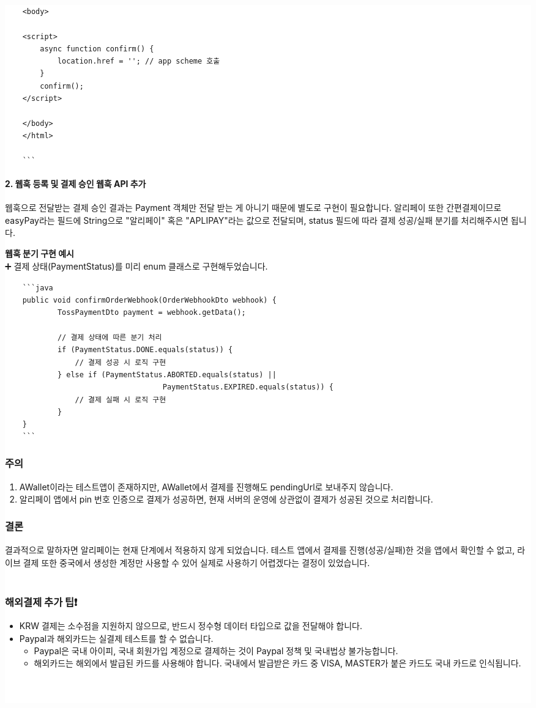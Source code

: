         <body>
        
        <script>
            async function confirm() {
                location.href = ''; // app scheme 호출
            }
            confirm();
        </script>
        
        </body>
        </html>
        
        ```


#### 2. 웹훅 등록 및 결제 승인 웹훅 API 추가  
웹훅으로 전달받는 결제 승인 결과는 Payment 객체만 전달 받는 게 아니기 때문에 별도로 구현이 필요합니다.
알리페이 또한 간편결제이므로 easyPay라는 필드에 String으로 "알리페이" 혹은 "APLIPAY"라는 값으로 전달되며, status 필드에 따라 결제 성공/실패 분기를 처리해주시면 됩니다.  

**웹훅 분기 구현 예시**  
➕ 결제 상태(PaymentStatus)를 미리 enum 클래스로 구현해두었습니다.
        
        ```java
        public void confirmOrderWebhook(OrderWebhookDto webhook) {
                TossPaymentDto payment = webhook.getData();
                
                // 결제 상태에 따른 분기 처리
                if (PaymentStatus.DONE.equals(status)) {
                    // 결제 성공 시 로직 구현
                } else if (PaymentStatus.ABORTED.equals(status) || 
        						        PaymentStatus.EXPIRED.equals(status)) {
                    // 결제 실패 시 로직 구현
                }
        }
        ```
        
### 주의
1. AWallet이라는 테스트앱이 존재하지만, AWallet에서 결제를 진행해도 pendingUrl로 보내주지 않습니다.
2. 알리페이 앱에서 pin 번호 인증으로 결제가 성공하면, 현재 서버의 운영에 상관없이 결제가 성공된 것으로 처리합니다.

### 결론
결과적으로 말하자면 알리페이는 현재 단계에서 적용하지 않게 되었습니다. 테스트 앱에서 결제를 진행(성공/실패)한 것을 앱에서 확인할 수 없고, 라이브 결제 또한 중국에서 생성한 계정만 사용할 수 있어 실제로 사용하기 어렵겠다는 결정이 있었습니다.
<br/>
<br/>


### 해외결제 추가 팁❗️
- KRW 결제는 소수점을 지원하지 않으므로, 반드시 정수형 데이터 타입으로 값을 전달해야 합니다.
- Paypal과 해외카드는 실결제 테스트를 할 수 없습니다.
    - Paypal은 국내 아이피, 국내 회원가입 계정으로 결제하는 것이 Paypal 정책 및 국내법상 불가능합니다.
    - 해외카드는 해외에서 발급된 카드를 사용해야 합니다. 국내에서 발급받은 카드 중 VISA, MASTER가 붙은 카드도 국내 카드로 인식됩니다.
<br/>
<br/>
